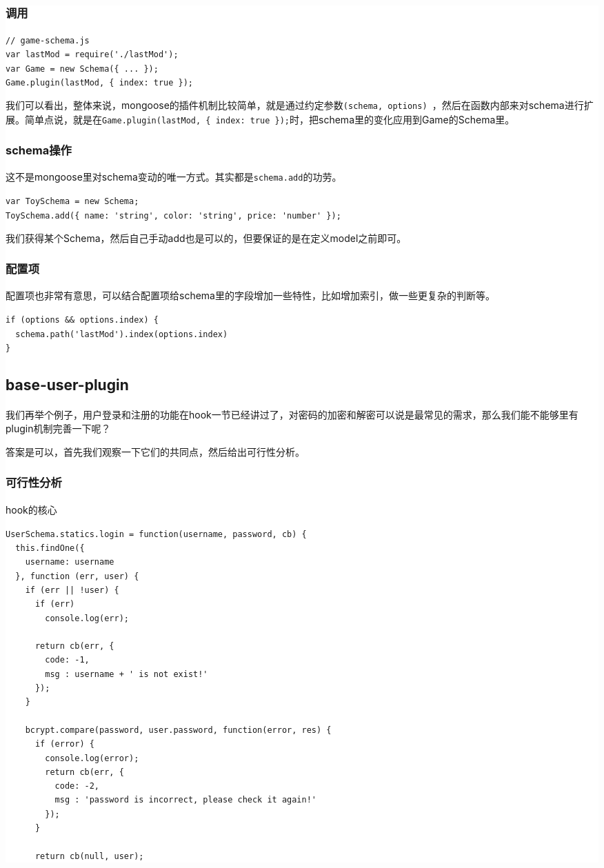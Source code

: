 ### 调用

```
// game-schema.js
var lastMod = require('./lastMod');
var Game = new Schema({ ... });
Game.plugin(lastMod, { index: true });
```

我们可以看出，整体来说，mongoose的插件机制比较简单，就是通过约定参数`(schema, options) `，然后在函数内部来对schema进行扩展。简单点说，就是在`Game.plugin(lastMod, { index: true });`时，把schema里的变化应用到Game的Schema里。

### schema操作
这不是mongoose里对schema变动的唯一方式。其实都是`schema.add`的功劳。

```
var ToySchema = new Schema;
ToySchema.add({ name: 'string', color: 'string', price: 'number' });
```

我们获得某个Schema，然后自己手动add也是可以的，但要保证的是在定义model之前即可。

### 配置项

配置项也非常有意思，可以结合配置项给schema里的字段增加一些特性，比如增加索引，做一些更复杂的判断等。

```
if (options && options.index) {
  schema.path('lastMod').index(options.index)
}
```

## base-user-plugin

我们再举个例子，用户登录和注册的功能在hook一节已经讲过了，对密码的加密和解密可以说是最常见的需求，那么我们能不能够里有plugin机制完善一下呢？

答案是可以，首先我们观察一下它们的共同点，然后给出可行性分析。

### 可行性分析

hook的核心

```
UserSchema.statics.login = function(username, password, cb) {
  this.findOne({
    username: username
  }, function (err, user) {
    if (err || !user) {
      if (err)
        console.log(err);
      
      return cb(err, {
        code: -1,
        msg : username + ' is not exist!'
      });
    }
    
    bcrypt.compare(password, user.password, function(error, res) {
      if (error) {
        console.log(error);
        return cb(err, {
          code: -2,
          msg : 'password is incorrect, please check it again!'
        });
      }
    
      return cb(null, user);
```